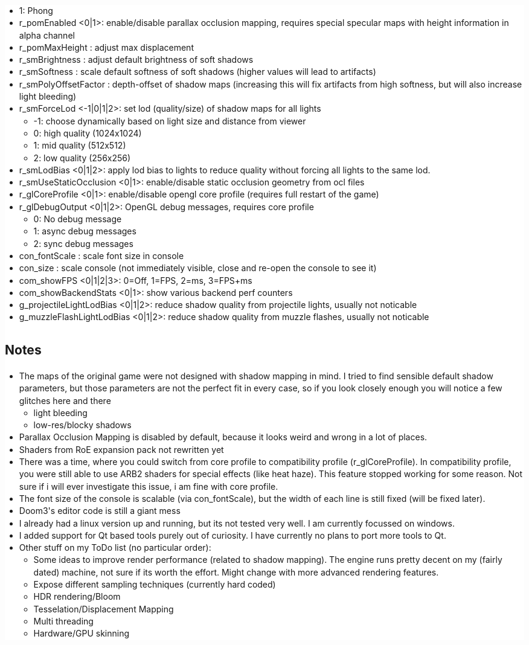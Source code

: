   * 1: Phong
* r_pomEnabled <0|1>: enable/disable parallax occlusion mapping, requires special specular maps with height information in alpha channel
* r_pomMaxHeight <float>: adjust max displacement
* r_smBrightness <float>: adjust default brightness of soft shadows
* r_smSoftness <float>: scale default softness of soft shadows (higher values will lead to artifacts)
* r_smPolyOffsetFactor <float>: depth-offset of shadow maps (increasing this will fix artifacts from high softness, but will also increase light bleeding)
* r_smForceLod <-1|0|1|2>: set lod (quality/size) of shadow maps for all lights
  * -1: choose dynamically based on light size and distance from viewer
  * 0: high quality (1024x1024)
  * 1: mid quality (512x512)
  * 2: low quality (256x256)
* r_smLodBias <0|1|2>: apply lod bias to lights to reduce quality without forcing all lights to the same lod.
* r_smUseStaticOcclusion <0|1>: enable/disable static occlusion geometry from ocl files
* r_glCoreProfile <0|1>: enable/disable opengl core profile (requires full restart of the game)
* r_glDebugOutput <0|1|2>: OpenGL debug messages, requires core profile
  * 0: No debug message
  * 1: async debug messages
  * 2: sync debug messages
* con_fontScale <float>: scale font size in console
* con_size <float>: scale console (not immediately visible, close and re-open the console to see it)
* com_showFPS <0|1|2|3>: 0=Off, 1=FPS, 2=ms, 3=FPS+ms
* com_showBackendStats <0|1>: show various backend perf counters
* g_projectileLightLodBias <0|1|2>: reduce shadow quality from projectile lights, usually not noticable
* g_muzzleFlashLightLodBias <0|1|2>: reduce shadow quality from muzzle flashes, usually not noticable

## Notes  

* The maps of the original game were not designed with shadow mapping in mind. I tried to find sensible default shadow parameters, but those parameters are not the perfect fit in every case, so if you look closely enough you will notice a few glitches here and there
  * light bleeding
  * low-res/blocky shadows
* Parallax Occlusion Mapping is disabled by default, because it looks weird and wrong in a lot of places.
* Shaders from RoE expansion pack not rewritten yet
* There was a time, where you could switch from core profile to compatibility profile (r_glCoreProfile). In compatibility profile,
    you were still able to use ARB2 shaders for special effects (like heat haze). This feature stopped working for some reason.
    Not sure if i will ever investigate this issue, i am fine with core profile.  
* The font size of the console is scalable (via con_fontScale), but the width of each line is still fixed (will be fixed later).
* Doom3's editor code is still a giant mess  
* I already had a linux version up and running, but its not tested very well. I am currently focussed on windows.
* I added support for Qt based tools purely out of curiosity. I have currently no plans to port more tools to Qt.  
* Other stuff on my ToDo list (no particular order):
  * Some ideas to improve render performance (related to shadow mapping). The engine runs pretty decent on my (fairly dated) machine, not sure if its worth the effort. Might change with more advanced rendering features.
  * Expose different sampling techniques (currently hard coded)
  * HDR rendering/Bloom
  * Tesselation/Displacement Mapping
  * Multi threading
  * Hardware/GPU skinning